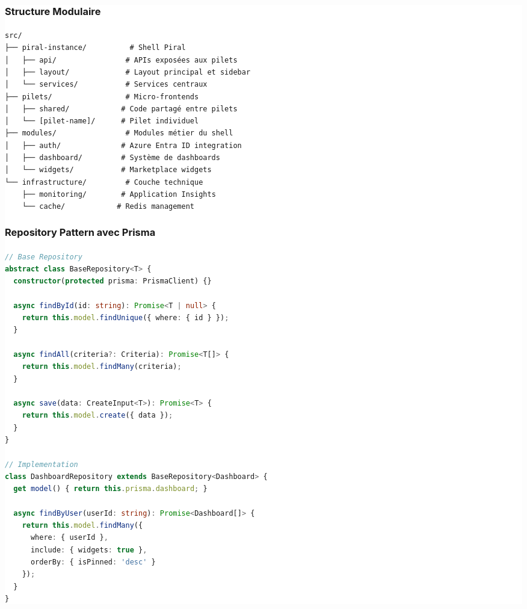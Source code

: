 ### Structure Modulaire
```
src/
├── piral-instance/          # Shell Piral
│   ├── api/                # APIs exposées aux pilets
│   ├── layout/             # Layout principal et sidebar
│   └── services/           # Services centraux
├── pilets/                 # Micro-frontends
│   ├── shared/            # Code partagé entre pilets
│   └── [pilet-name]/      # Pilet individuel
├── modules/                # Modules métier du shell
│   ├── auth/              # Azure Entra ID integration
│   ├── dashboard/         # Système de dashboards
│   └── widgets/           # Marketplace widgets
└── infrastructure/         # Couche technique
    ├── monitoring/        # Application Insights
    └── cache/            # Redis management
```

### Repository Pattern avec Prisma
```typescript
// Base Repository
abstract class BaseRepository<T> {
  constructor(protected prisma: PrismaClient) {}
  
  async findById(id: string): Promise<T | null> {
    return this.model.findUnique({ where: { id } });
  }
  
  async findAll(criteria?: Criteria): Promise<T[]> {
    return this.model.findMany(criteria);
  }
  
  async save(data: CreateInput<T>): Promise<T> {
    return this.model.create({ data });
  }
}

// Implementation
class DashboardRepository extends BaseRepository<Dashboard> {
  get model() { return this.prisma.dashboard; }
  
  async findByUser(userId: string): Promise<Dashboard[]> {
    return this.model.findMany({
      where: { userId },
      include: { widgets: true },
      orderBy: { isPinned: 'desc' }
    });
  }
}
```
